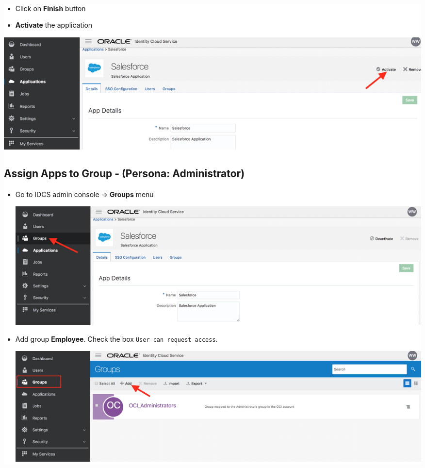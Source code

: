 - Click on **Finish** button  

- **Activate** the application 

![](images/100/100-31.png)


## Assign Apps to Group - (Persona: Administrator)

- Go to IDCS admin console -> **Groups** menu 

	![](images/100/100-32.png)

- Add group **Employee**. Check the box `User can request access`. 

	![](images/100/100-33.png)
